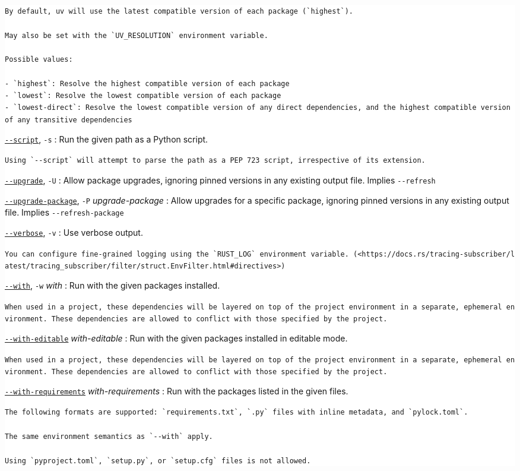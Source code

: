 ```
By default, uv will use the latest compatible version of each package (`highest`).

May also be set with the `UV_RESOLUTION` environment variable.

Possible values:

- `highest`: Resolve the highest compatible version of each package
- `lowest`: Resolve the lowest compatible version of each package
- `lowest-direct`: Resolve the lowest compatible version of any direct dependencies, and the highest compatible version of any transitive dependencies
```

[`--script`](#uv-run--script), `-s` : Run the given path as a Python script.

```
Using `--script` will attempt to parse the path as a PEP 723 script, irrespective of its extension.
```

[`--upgrade`](#uv-run--upgrade), `-U` : Allow package upgrades, ignoring pinned versions in any existing output file. Implies `--refresh`

[`--upgrade-package`](#uv-run--upgrade-package), `-P` *upgrade-package* : Allow upgrades for a specific package, ignoring pinned versions in any existing output file. Implies `--refresh-package`

[`--verbose`](#uv-run--verbose), `-v` : Use verbose output.

```
You can configure fine-grained logging using the `RUST_LOG` environment variable. (<https://docs.rs/tracing-subscriber/latest/tracing_subscriber/filter/struct.EnvFilter.html#directives>)
```

[`--with`](#uv-run--with), `-w` *with* : Run with the given packages installed.

```
When used in a project, these dependencies will be layered on top of the project environment in a separate, ephemeral environment. These dependencies are allowed to conflict with those specified by the project.
```

[`--with-editable`](#uv-run--with-editable) *with-editable* : Run with the given packages installed in editable mode.

```
When used in a project, these dependencies will be layered on top of the project environment in a separate, ephemeral environment. These dependencies are allowed to conflict with those specified by the project.
```

[`--with-requirements`](#uv-run--with-requirements) *with-requirements* : Run with the packages listed in the given files.

```
The following formats are supported: `requirements.txt`, `.py` files with inline metadata, and `pylock.toml`.

The same environment semantics as `--with` apply.

Using `pyproject.toml`, `setup.py`, or `setup.cfg` files is not allowed.
```

